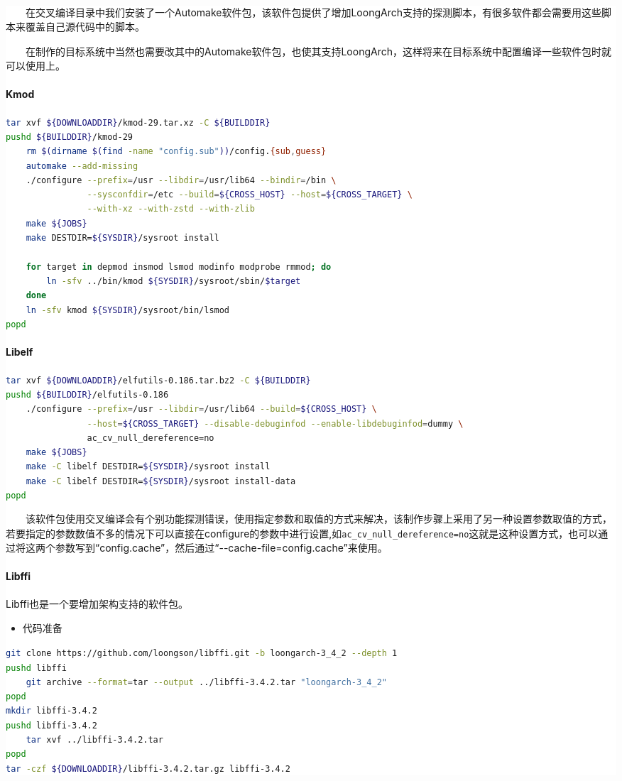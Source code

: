 　　在交叉编译目录中我们安装了一个Automake软件包，该软件包提供了增加LoongArch支持的探测脚本，有很多软件都会需要用这些脚本来覆盖自己源代码中的脚本。

　　在制作的目标系统中当然也需要改其中的Automake软件包，也使其支持LoongArch，这样将来在目标系统中配置编译一些软件包时就可以使用上。

#### Kmod
```sh
tar xvf ${DOWNLOADDIR}/kmod-29.tar.xz -C ${BUILDDIR}
pushd ${BUILDDIR}/kmod-29
	rm $(dirname $(find -name "config.sub"))/config.{sub,guess}
	automake --add-missing
	./configure --prefix=/usr --libdir=/usr/lib64 --bindir=/bin \
	            --sysconfdir=/etc --build=${CROSS_HOST} --host=${CROSS_TARGET} \
	            --with-xz --with-zstd --with-zlib
	make ${JOBS}
	make DESTDIR=${SYSDIR}/sysroot install
	
	for target in depmod insmod lsmod modinfo modprobe rmmod; do
		ln -sfv ../bin/kmod ${SYSDIR}/sysroot/sbin/$target
	done
	ln -sfv kmod ${SYSDIR}/sysroot/bin/lsmod
popd
```

#### Libelf
```sh
tar xvf ${DOWNLOADDIR}/elfutils-0.186.tar.bz2 -C ${BUILDDIR}
pushd ${BUILDDIR}/elfutils-0.186
	./configure --prefix=/usr --libdir=/usr/lib64 --build=${CROSS_HOST} \
				--host=${CROSS_TARGET} --disable-debuginfod --enable-libdebuginfod=dummy \
				ac_cv_null_dereference=no
	make ${JOBS}
	make -C libelf DESTDIR=${SYSDIR}/sysroot install
	make -C libelf DESTDIR=${SYSDIR}/sysroot install-data
popd
```

　　该软件包使用交叉编译会有个别功能探测错误，使用指定参数和取值的方式来解决，该制作步骤上采用了另一种设置参数取值的方式，若要指定的参数数值不多的情况下可以直接在configure的参数中进行设置,如```ac_cv_null_dereference=no```这就是这种设置方式，也可以通过将这两个参数写到“config.cache”，然后通过“--cache-file=config.cache”来使用。

#### Libffi

   Libffi也是一个要增加架构支持的软件包。

* 代码准备  

```sh
git clone https://github.com/loongson/libffi.git -b loongarch-3_4_2 --depth 1
pushd libffi
    git archive --format=tar --output ../libffi-3.4.2.tar "loongarch-3_4_2"
popd
mkdir libffi-3.4.2
pushd libffi-3.4.2
    tar xvf ../libffi-3.4.2.tar
popd
tar -czf ${DOWNLOADDIR}/libffi-3.4.2.tar.gz libffi-3.4.2
```
